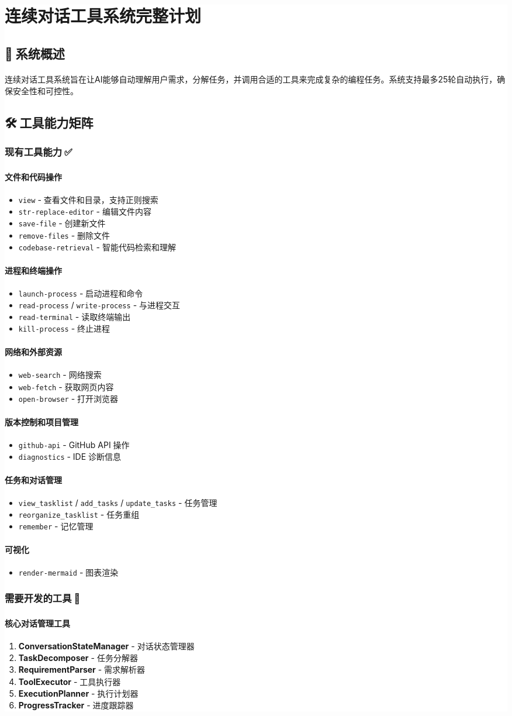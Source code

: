 # 连续对话工具系统完整计划

## 🎯 系统概述

连续对话工具系统旨在让AI能够自动理解用户需求，分解任务，并调用合适的工具来完成复杂的编程任务。系统支持最多25轮自动执行，确保安全性和可控性。

## 🛠️ 工具能力矩阵

### 现有工具能力 ✅

#### **文件和代码操作**
- `view` - 查看文件和目录，支持正则搜索
- `str-replace-editor` - 编辑文件内容
- `save-file` - 创建新文件
- `remove-files` - 删除文件
- `codebase-retrieval` - 智能代码检索和理解

#### **进程和终端操作**
- `launch-process` - 启动进程和命令
- `read-process` / `write-process` - 与进程交互
- `read-terminal` - 读取终端输出
- `kill-process` - 终止进程

#### **网络和外部资源**
- `web-search` - 网络搜索
- `web-fetch` - 获取网页内容
- `open-browser` - 打开浏览器

#### **版本控制和项目管理**
- `github-api` - GitHub API 操作
- `diagnostics` - IDE 诊断信息

#### **任务和对话管理**
- `view_tasklist` / `add_tasks` / `update_tasks` - 任务管理
- `reorganize_tasklist` - 任务重组
- `remember` - 记忆管理

#### **可视化**
- `render-mermaid` - 图表渲染

### 需要开发的工具 🔨

#### **核心对话管理工具**
1. **ConversationStateManager** - 对话状态管理器
2. **TaskDecomposer** - 任务分解器
3. **RequirementParser** - 需求解析器
4. **ToolExecutor** - 工具执行器
5. **ExecutionPlanner** - 执行计划器
6. **ProgressTracker** - 进度跟踪器

